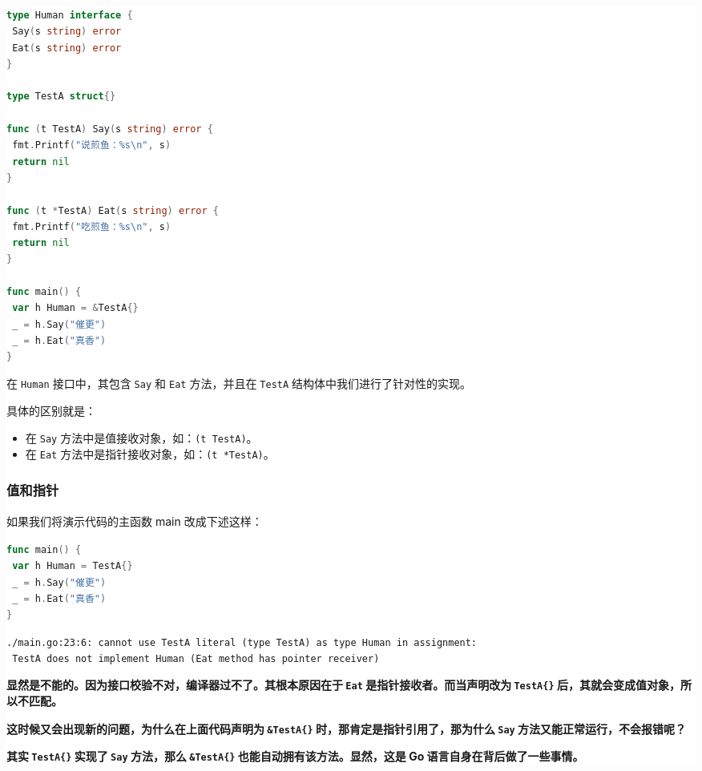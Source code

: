 



```go
type Human interface {
 Say(s string) error
 Eat(s string) error
}

type TestA struct{}

func (t TestA) Say(s string) error {
 fmt.Printf("说煎鱼：%s\n", s)
 return nil
}

func (t *TestA) Eat(s string) error {
 fmt.Printf("吃煎鱼：%s\n", s)
 return nil
}

func main() {
 var h Human = &TestA{}
 _ = h.Say("催更")
 _ = h.Eat("真香")
}
```

在 `Human` 接口中，其包含 `Say` 和 `Eat` 方法，并且在 `TestA` 结构体中我们进行了针对性的实现。

具体的区别就是：

- 在 `Say` 方法中是值接收对象，如：`(t TestA)`。
- 在 `Eat` 方法中是指针接收对象，如：`(t *TestA)`。

### 值和指针

如果我们将演示代码的主函数 main 改成下述这样：

```go
func main() {
 var h Human = TestA{}
 _ = h.Say("催更")
 _ = h.Eat("真香")
}
```

```
./main.go:23:6: cannot use TestA literal (type TestA) as type Human in assignment:
 TestA does not implement Human (Eat method has pointer receiver)
```

**显然是不能的。因为接口校验不对，编译器过不了。其根本原因在于 `Eat` 是指针接收者。而当声明改为 `TestA{}` 后，其就会变成值对象，所以不匹配。**

**这时候又会出现新的问题，为什么在上面代码声明为 `&TestA{}` 时，那肯定是指针引用了，那为什么 `Say` 方法又能正常运行，不会报错呢？**

**其实 `TestA{}` 实现了 `Say` 方法，那么 `&TestA{}` 也能自动拥有该方法。显然，这是 Go 语言自身在背后做了一些事情。**
